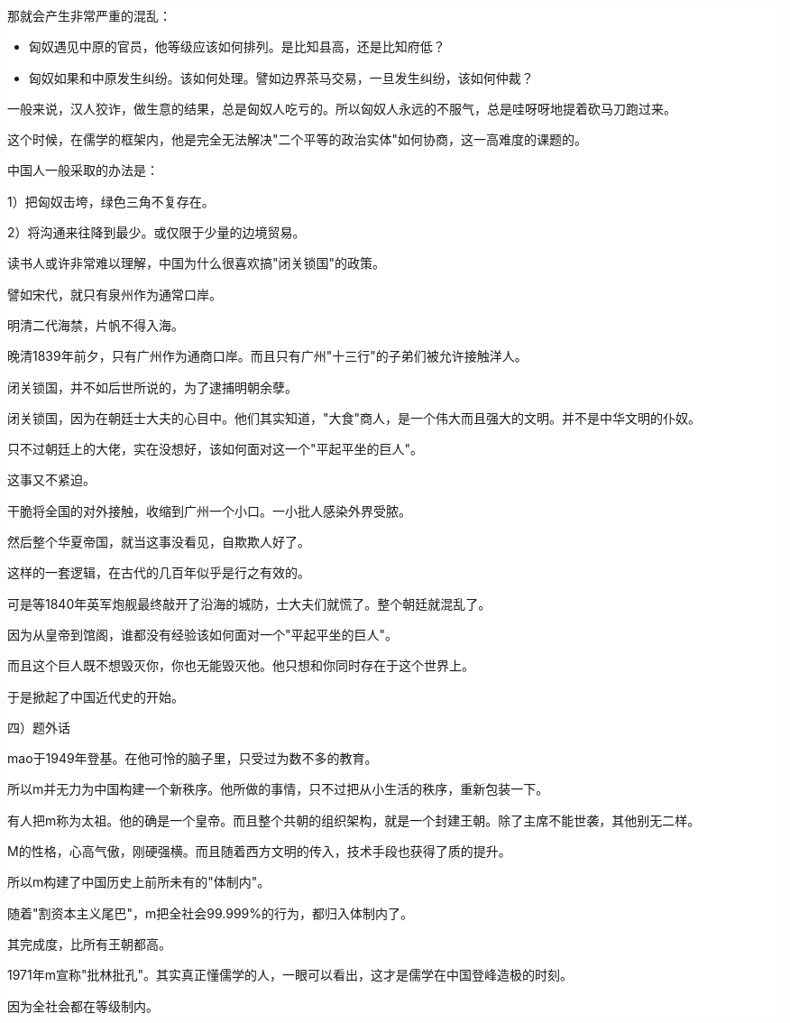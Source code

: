 
那就会产生非常严重的混乱：

-   匈奴遇见中原的官员，他等级应该如何排列。是比知县高，还是比知府低？

-   匈奴如果和中原发生纠纷。该如何处理。譬如边界茶马交易，一旦发生纠纷，该如何仲裁？

一般来说，汉人狡诈，做生意的结果，总是匈奴人吃亏的。所以匈奴人永远的不服气，总是哇呀呀地提着砍马刀跑过来。

这个时候，在儒学的框架内，他是完全无法解决"二个平等的政治实体"如何协商，这一高难度的课题的。

中国人一般采取的办法是：

1）把匈奴击垮，绿色三角不复存在。

2）将沟通来往降到最少。或仅限于少量的边境贸易。

读书人或许非常难以理解，中国为什么很喜欢搞"闭关锁国"的政策。

譬如宋代，就只有泉州作为通常口岸。

明清二代海禁，片帆不得入海。

晚清1839年前夕，只有广州作为通商口岸。而且只有广州"十三行"的子弟们被允许接触洋人。

闭关锁国，并不如后世所说的，为了逮捕明朝余孽。

闭关锁国，因为在朝廷士大夫的心目中。他们其实知道，"大食"商人，是一个伟大而且强大的文明。并不是中华文明的仆奴。

只不过朝廷上的大佬，实在没想好，该如何面对这一个"平起平坐的巨人"。

这事又不紧迫。

干脆将全国的对外接触，收缩到广州一个小口。一小批人感染外界受脓。

然后整个华夏帝国，就当这事没看见，自欺欺人好了。

这样的一套逻辑，在古代的几百年似乎是行之有效的。

可是等1840年英军炮舰最终敲开了沿海的城防，士大夫们就慌了。整个朝廷就混乱了。

因为从皇帝到馆阁，谁都没有经验该如何面对一个"平起平坐的巨人"。

而且这个巨人既不想毁灭你，你也无能毁灭他。他只想和你同时存在于这个世界上。

于是掀起了中国近代史的开始。

四）题外话

mao于1949年登基。在他可怜的脑子里，只受过为数不多的教育。

所以m并无力为中国构建一个新秩序。他所做的事情，只不过把从小生活的秩序，重新包装一下。

有人把m称为太祖。他的确是一个皇帝。而且整个共朝的组织架构，就是一个封建王朝。除了主席不能世袭，其他别无二样。

M的性格，心高气傲，刚硬强横。而且随着西方文明的传入，技术手段也获得了质的提升。

所以m构建了中国历史上前所未有的"体制内"。

随着"割资本主义尾巴"，m把全社会99.999%的行为，都归入体制内了。

其完成度，比所有王朝都高。

1971年m宣称"批林批孔"。其实真正懂儒学的人，一眼可以看出，这才是儒学在中国登峰造极的时刻。

因为全社会都在等级制内。
